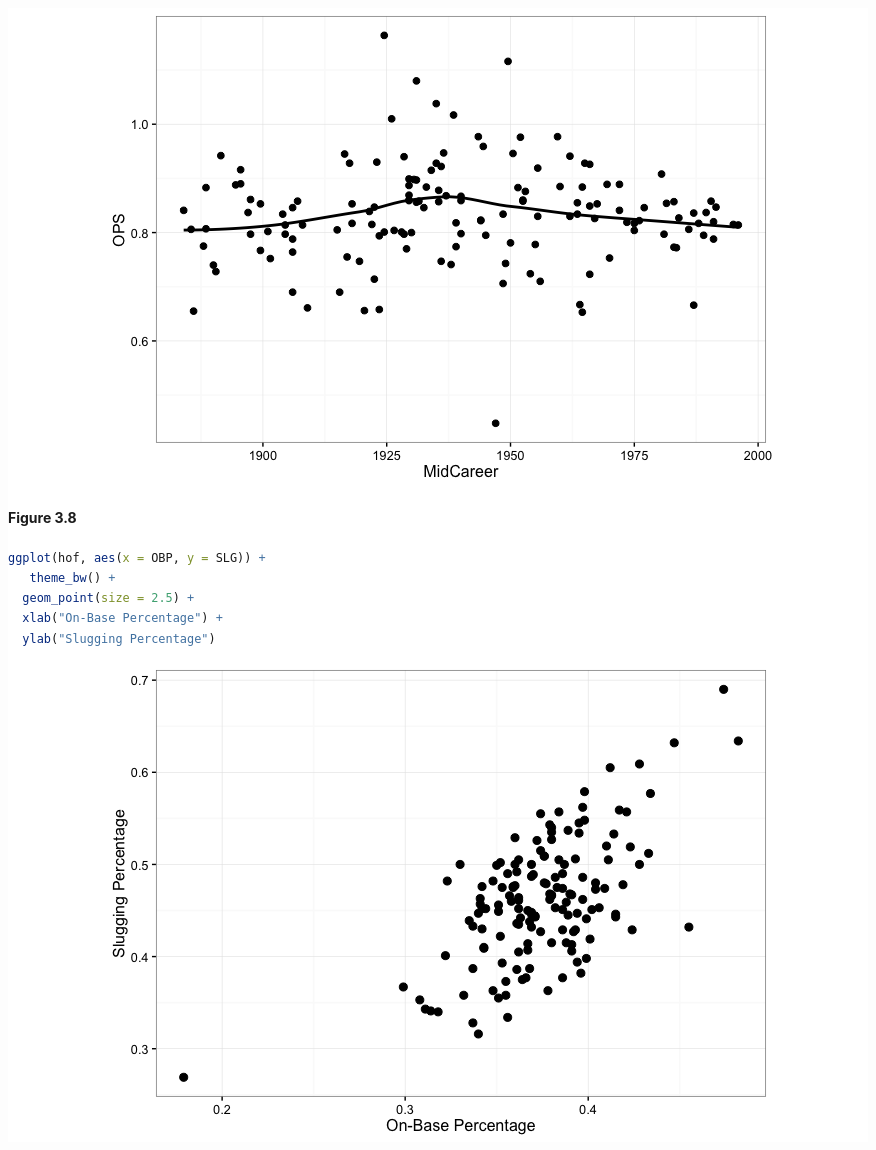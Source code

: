 <img src="Chapter_3_files/figure-html/Fig_3.7-1.png" style="display: block; margin: auto;" />

#### Figure 3.8

```r
ggplot(hof, aes(x = OBP, y = SLG)) + 
   theme_bw() + 
  geom_point(size = 2.5) + 
  xlab("On-Base Percentage") + 
  ylab("Slugging Percentage")
```

<img src="Chapter_3_files/figure-html/Fig_3.8-1.png" style="display: block; margin: auto;" />
